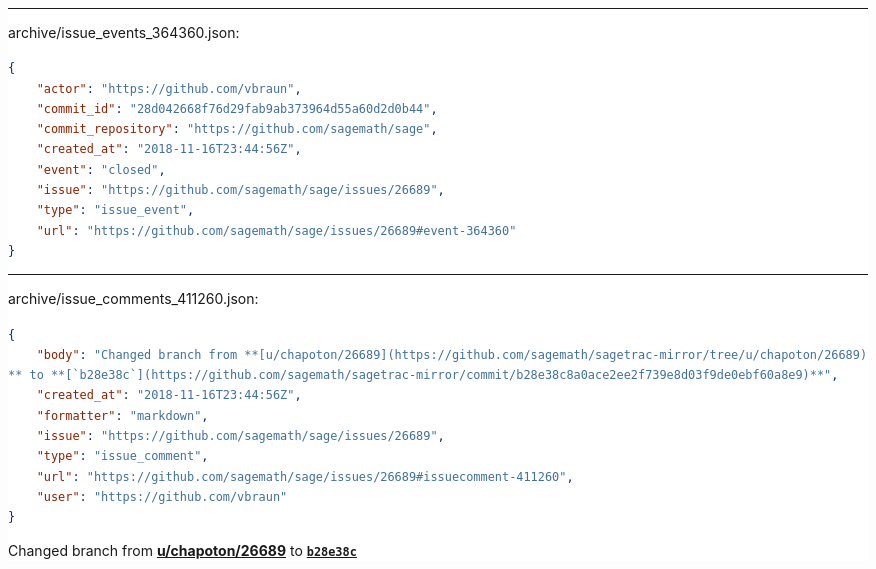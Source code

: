 

---

archive/issue_events_364360.json:
```json
{
    "actor": "https://github.com/vbraun",
    "commit_id": "28d042668f76d29fab9ab373964d55a60d2d0b44",
    "commit_repository": "https://github.com/sagemath/sage",
    "created_at": "2018-11-16T23:44:56Z",
    "event": "closed",
    "issue": "https://github.com/sagemath/sage/issues/26689",
    "type": "issue_event",
    "url": "https://github.com/sagemath/sage/issues/26689#event-364360"
}
```



---

archive/issue_comments_411260.json:
```json
{
    "body": "Changed branch from **[u/chapoton/26689](https://github.com/sagemath/sagetrac-mirror/tree/u/chapoton/26689)** to **[`b28e38c`](https://github.com/sagemath/sagetrac-mirror/commit/b28e38c8a0ace2ee2f739e8d03f9de0ebf60a8e9)**",
    "created_at": "2018-11-16T23:44:56Z",
    "formatter": "markdown",
    "issue": "https://github.com/sagemath/sage/issues/26689",
    "type": "issue_comment",
    "url": "https://github.com/sagemath/sage/issues/26689#issuecomment-411260",
    "user": "https://github.com/vbraun"
}
```

Changed branch from **[u/chapoton/26689](https://github.com/sagemath/sagetrac-mirror/tree/u/chapoton/26689)** to **[`b28e38c`](https://github.com/sagemath/sagetrac-mirror/commit/b28e38c8a0ace2ee2f739e8d03f9de0ebf60a8e9)**
